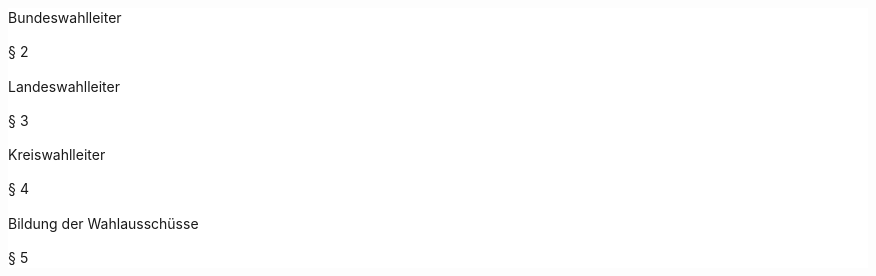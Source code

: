 </td>

<td style align="left" valign="top" charoff="50">

Bundeswahlleiter

</td>

</tr>

<tr>

<td style align="left" valign="bottom" charoff="50">

§ 2

</td>

<td style align="left" valign="top" charoff="50">

Landeswahlleiter

</td>

</tr>

<tr>

<td style align="left" valign="bottom" charoff="50">

§ 3

</td>

<td style align="left" valign="top" charoff="50">

Kreiswahlleiter

</td>

</tr>

<tr>

<td style align="left" valign="bottom" charoff="50">

§ 4

</td>

<td style align="left" valign="top" charoff="50">

Bildung der Wahlausschüsse

</td>

</tr>

<tr>

<td style align="left" valign="bottom" charoff="50">

§ 5

</td>
